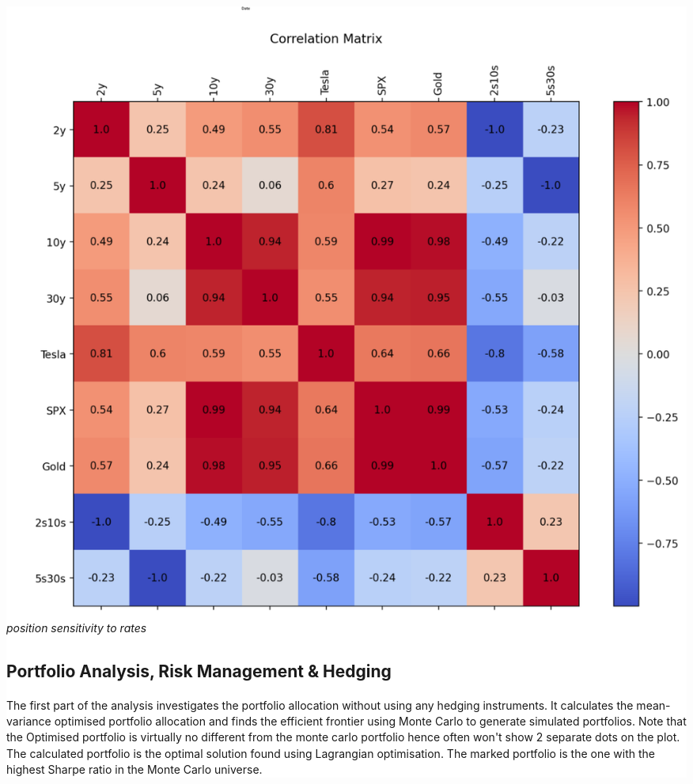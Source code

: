 ![rates Page](images/rates2.png)
*position sensitivity to rates*


## Portfolio Analysis, Risk Management & Hedging

The first part of the analysis investigates the portfolio allocation without using any hedging instruments. It calculates the mean-variance optimised portfolio allocation and finds the efficient frontier using Monte Carlo to generate simulated portfolios. Note that the Optimised portfolio is virtually no different from the monte carlo portfolio hence often won't show 2 separate dots on the plot. The calculated portfolio is the optimal solution found using Lagrangian optimisation. The marked portfolio is the one with the highest Sharpe ratio in the Monte Carlo universe.
